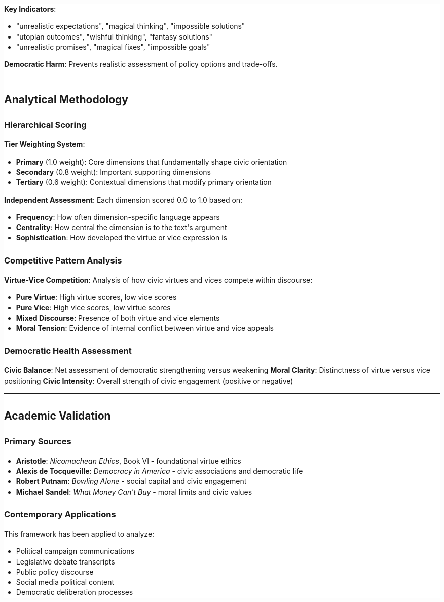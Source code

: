 **Key Indicators**:
- "unrealistic expectations", "magical thinking", "impossible solutions"
- "utopian outcomes", "wishful thinking", "fantasy solutions"
- "unrealistic promises", "magical fixes", "impossible goals"

**Democratic Harm**: Prevents realistic assessment of policy options and trade-offs.

---

## Analytical Methodology

### Hierarchical Scoring

**Tier Weighting System**:
- **Primary** (1.0 weight): Core dimensions that fundamentally shape civic orientation
- **Secondary** (0.8 weight): Important supporting dimensions
- **Tertiary** (0.6 weight): Contextual dimensions that modify primary orientation

**Independent Assessment**: Each dimension scored 0.0 to 1.0 based on:
- **Frequency**: How often dimension-specific language appears
- **Centrality**: How central the dimension is to the text's argument
- **Sophistication**: How developed the virtue or vice expression is

### Competitive Pattern Analysis

**Virtue-Vice Competition**: Analysis of how civic virtues and vices compete within discourse:
- **Pure Virtue**: High virtue scores, low vice scores
- **Pure Vice**: High vice scores, low virtue scores
- **Mixed Discourse**: Presence of both virtue and vice elements
- **Moral Tension**: Evidence of internal conflict between virtue and vice appeals

### Democratic Health Assessment

**Civic Balance**: Net assessment of democratic strengthening versus weakening
**Moral Clarity**: Distinctness of virtue versus vice positioning
**Civic Intensity**: Overall strength of civic engagement (positive or negative)

---

## Academic Validation

### Primary Sources

- **Aristotle**: *Nicomachean Ethics*, Book VI - foundational virtue ethics
- **Alexis de Tocqueville**: *Democracy in America* - civic associations and democratic life
- **Robert Putnam**: *Bowling Alone* - social capital and civic engagement
- **Michael Sandel**: *What Money Can't Buy* - moral limits and civic values

### Contemporary Applications

This framework has been applied to analyze:
- Political campaign communications
- Legislative debate transcripts
- Public policy discourse
- Social media political content
- Democratic deliberation processes
